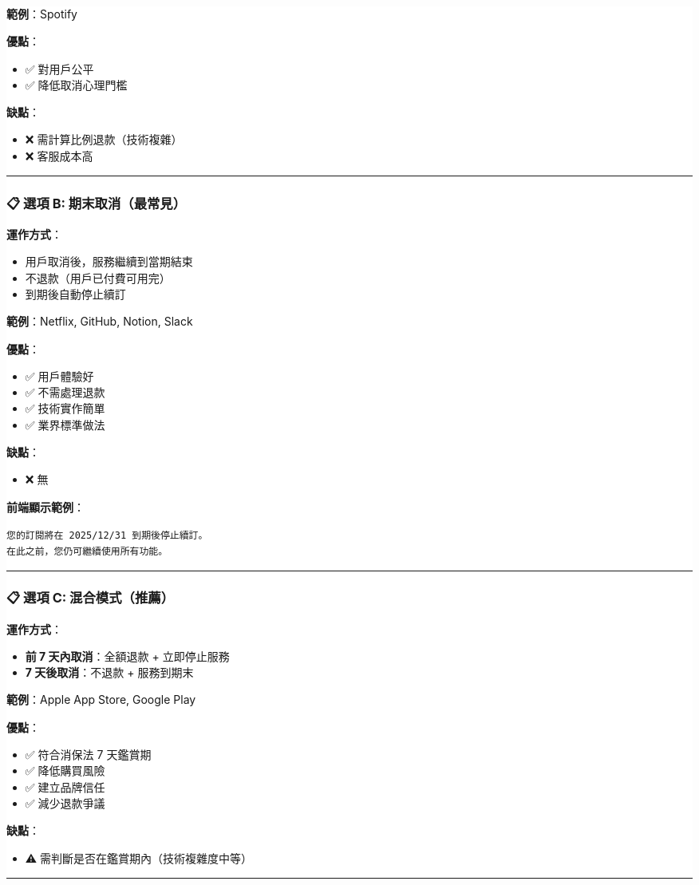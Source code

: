 **範例**：Spotify

**優點**：
- ✅ 對用戶公平
- ✅ 降低取消心理門檻

**缺點**：
- ❌ 需計算比例退款（技術複雜）
- ❌ 客服成本高

---

### 📋 選項 B: 期末取消（最常見）

**運作方式**：
- 用戶取消後，服務繼續到當期結束
- 不退款（用戶已付費可用完）
- 到期後自動停止續訂

**範例**：Netflix, GitHub, Notion, Slack

**優點**：
- ✅ 用戶體驗好
- ✅ 不需處理退款
- ✅ 技術實作簡單
- ✅ 業界標準做法

**缺點**：
- ❌ 無

**前端顯示範例**：
```
您的訂閱將在 2025/12/31 到期後停止續訂。
在此之前，您仍可繼續使用所有功能。
```

---

### 📋 選項 C: 混合模式（推薦）

**運作方式**：
- **前 7 天內取消**：全額退款 + 立即停止服務
- **7 天後取消**：不退款 + 服務到期末

**範例**：Apple App Store, Google Play

**優點**：
- ✅ 符合消保法 7 天鑑賞期
- ✅ 降低購買風險
- ✅ 建立品牌信任
- ✅ 減少退款爭議

**缺點**：
- ⚠️ 需判斷是否在鑑賞期內（技術複雜度中等）

---
